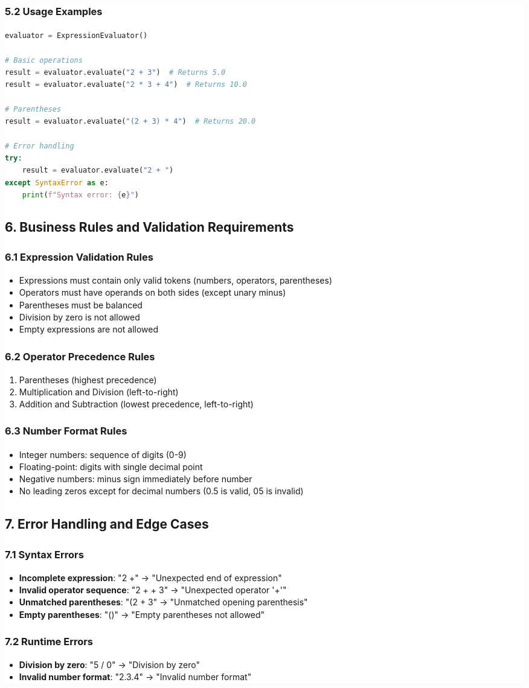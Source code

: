 ```python
```

### 5.2 Usage Examples
```python
evaluator = ExpressionEvaluator()

# Basic operations
result = evaluator.evaluate("2 + 3")  # Returns 5.0
result = evaluator.evaluate("2 * 3 + 4")  # Returns 10.0

# Parentheses
result = evaluator.evaluate("(2 + 3) * 4")  # Returns 20.0

# Error handling
try:
    result = evaluator.evaluate("2 + ")
except SyntaxError as e:
    print(f"Syntax error: {e}")
```

## 6. Business Rules and Validation Requirements

### 6.1 Expression Validation Rules
- Expressions must contain only valid tokens (numbers, operators, parentheses)
- Operators must have operands on both sides (except unary minus)
- Parentheses must be balanced
- Division by zero is not allowed
- Empty expressions are not allowed

### 6.2 Operator Precedence Rules
1. Parentheses (highest precedence)
2. Multiplication and Division (left-to-right)
3. Addition and Subtraction (lowest precedence, left-to-right)

### 6.3 Number Format Rules
- Integer numbers: sequence of digits (0-9)
- Floating-point: digits with single decimal point
- Negative numbers: minus sign immediately before number
- No leading zeros except for decimal numbers (0.5 is valid, 05 is invalid)

## 7. Error Handling and Edge Cases

### 7.1 Syntax Errors
- **Incomplete expression**: "2 +" → "Unexpected end of expression"
- **Invalid operator sequence**: "2 + + 3" → "Unexpected operator '+'"
- **Unmatched parentheses**: "(2 + 3" → "Unmatched opening parenthesis"
- **Empty parentheses**: "()" → "Empty parentheses not allowed"

### 7.2 Runtime Errors
- **Division by zero**: "5 / 0" → "Division by zero"
- **Invalid number format**: "2.3.4" → "Invalid number format"
